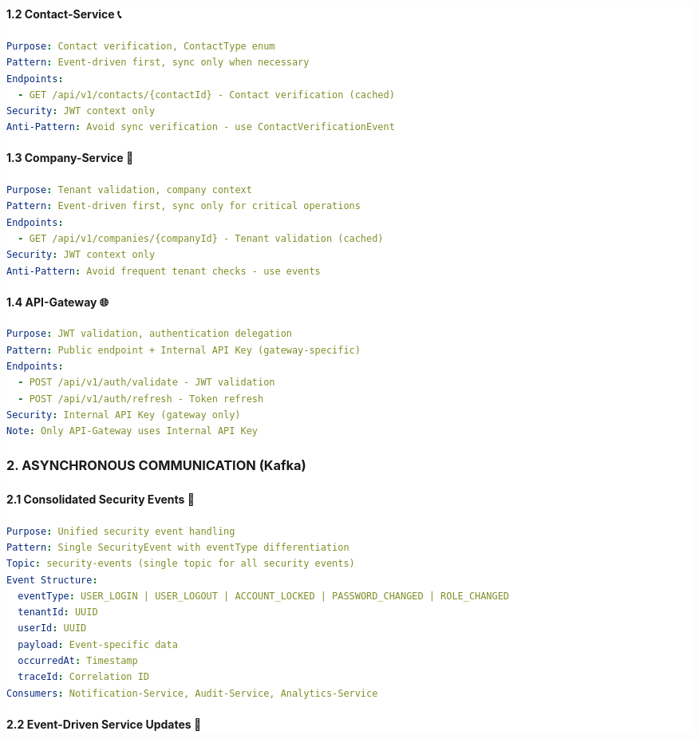 #### **1.2 Contact-Service** 📞

```yaml
Purpose: Contact verification, ContactType enum
Pattern: Event-driven first, sync only when necessary
Endpoints:
  - GET /api/v1/contacts/{contactId} - Contact verification (cached)
Security: JWT context only
Anti-Pattern: Avoid sync verification - use ContactVerificationEvent
```

#### **1.3 Company-Service** 🏢

```yaml
Purpose: Tenant validation, company context
Pattern: Event-driven first, sync only for critical operations
Endpoints:
  - GET /api/v1/companies/{companyId} - Tenant validation (cached)
Security: JWT context only
Anti-Pattern: Avoid frequent tenant checks - use events
```

#### **1.4 API-Gateway** 🌐

```yaml
Purpose: JWT validation, authentication delegation
Pattern: Public endpoint + Internal API Key (gateway-specific)
Endpoints:
  - POST /api/v1/auth/validate - JWT validation
  - POST /api/v1/auth/refresh - Token refresh
Security: Internal API Key (gateway only)
Note: Only API-Gateway uses Internal API Key
```

### **2. ASYNCHRONOUS COMMUNICATION (Kafka)**

#### **2.1 Consolidated Security Events** 🔐

```yaml
Purpose: Unified security event handling
Pattern: Single SecurityEvent with eventType differentiation
Topic: security-events (single topic for all security events)
Event Structure:
  eventType: USER_LOGIN | USER_LOGOUT | ACCOUNT_LOCKED | PASSWORD_CHANGED | ROLE_CHANGED
  tenantId: UUID
  userId: UUID
  payload: Event-specific data
  occurredAt: Timestamp
  traceId: Correlation ID
Consumers: Notification-Service, Audit-Service, Analytics-Service
```

#### **2.2 Event-Driven Service Updates** 🔄
